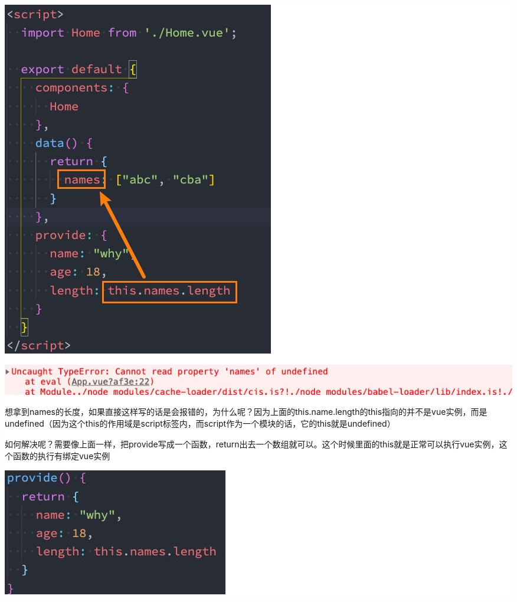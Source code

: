 ![image-20250723153815421](./12、vue3组件化开发2.assets/image-20250723153815421.png)

![image-20250723153827515](./12、vue3组件化开发2.assets/image-20250723153827515.png)

想拿到names的长度，如果直接这样写的话是会报错的，为什么呢？因为上面的this.name.length的this指向的并不是vue实例，而是undefined（因为这个this的作用域是script标签内，而script作为一个模块的话，它的this就是undefined）

如何解决呢？需要像上面一样，把provide写成一个函数，return出去一个数组就可以。这个时候里面的this就是正常可以执行vue实例，这个函数的执行有绑定vue实例

![image-20250723153844057](./12、vue3组件化开发2.assets/image-20250723153844057.png)
